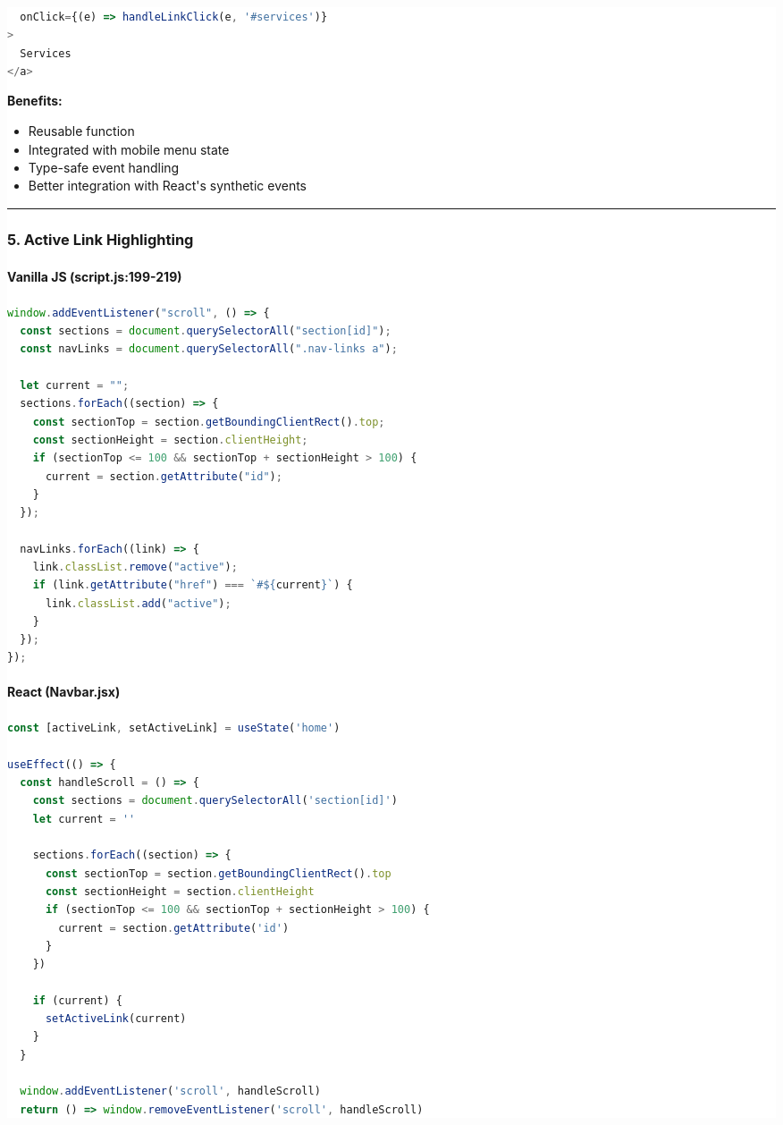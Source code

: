 ```javascript
  onClick={(e) => handleLinkClick(e, '#services')}
>
  Services
</a>
```

**Benefits:**
- Reusable function
- Integrated with mobile menu state
- Type-safe event handling
- Better integration with React's synthetic events

---

### 5. Active Link Highlighting

#### Vanilla JS (script.js:199-219)
```javascript
window.addEventListener("scroll", () => {
  const sections = document.querySelectorAll("section[id]");
  const navLinks = document.querySelectorAll(".nav-links a");

  let current = "";
  sections.forEach((section) => {
    const sectionTop = section.getBoundingClientRect().top;
    const sectionHeight = section.clientHeight;
    if (sectionTop <= 100 && sectionTop + sectionHeight > 100) {
      current = section.getAttribute("id");
    }
  });

  navLinks.forEach((link) => {
    link.classList.remove("active");
    if (link.getAttribute("href") === `#${current}`) {
      link.classList.add("active");
    }
  });
});
```

#### React (Navbar.jsx)
```javascript
const [activeLink, setActiveLink] = useState('home')

useEffect(() => {
  const handleScroll = () => {
    const sections = document.querySelectorAll('section[id]')
    let current = ''

    sections.forEach((section) => {
      const sectionTop = section.getBoundingClientRect().top
      const sectionHeight = section.clientHeight
      if (sectionTop <= 100 && sectionTop + sectionHeight > 100) {
        current = section.getAttribute('id')
      }
    })

    if (current) {
      setActiveLink(current)
    }
  }

  window.addEventListener('scroll', handleScroll)
  return () => window.removeEventListener('scroll', handleScroll)
```